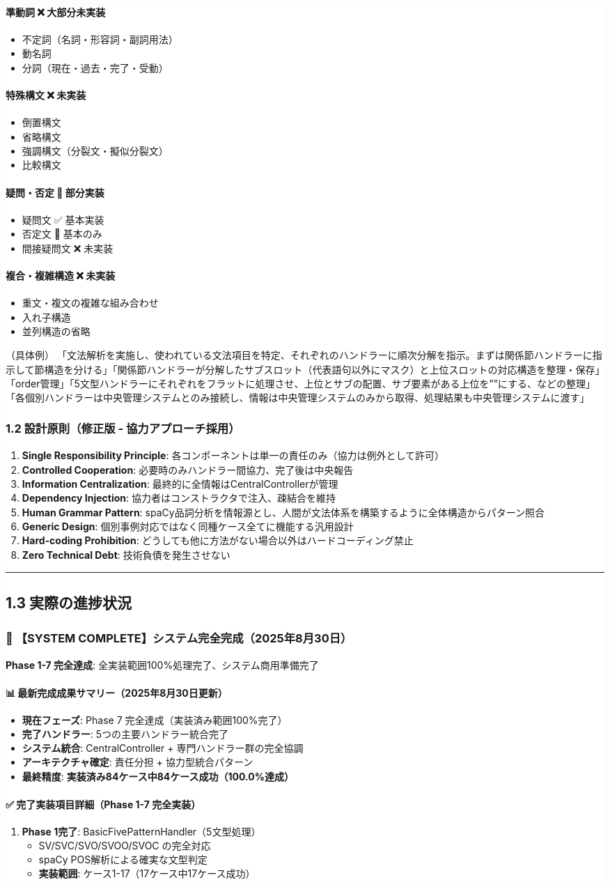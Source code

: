 #### **準動詞** ❌ 大部分未実装
- 不定詞（名詞・形容詞・副詞用法）
- 動名詞
- 分詞（現在・過去・完了・受動）

#### **特殊構文** ❌ 未実装
- 倒置構文
- 省略構文
- 強調構文（分裂文・擬似分裂文）
- 比較構文

#### **疑問・否定** 🔄 部分実装
- 疑問文 ✅ 基本実装
- 否定文 🔄 基本のみ
- 間接疑問文 ❌ 未実装

#### **複合・複雑構造** ❌ 未実装
- 重文・複文の複雑な組み合わせ
- 入れ子構造
- 並列構造の省略

（具体例）
「文法解析を実施し、使われている文法項目を特定、それぞれのハンドラーに順次分解を指示。まずは関係節ハンドラーに指示して節構造を分ける」「関係節ハンドラーが分解したサブスロット（代表語句以外にマスク）と上位スロットの対応構造を整理・保存」「order管理」「5文型ハンドラーにそれぞれをフラットに処理させ、上位とサブの配置、サブ要素がある上位を””にする、などの整理」「各個別ハンドラーは中央管理システムとのみ接続し、情報は中央管理システムのみから取得、処理結果も中央管理システムに渡す」

### 1.2 設計原則（修正版 - 協力アプローチ採用）
1. **Single Responsibility Principle**: 各コンポーネントは単一の責任のみ（協力は例外として許可）
2. **Controlled Cooperation**: 必要時のみハンドラー間協力、完了後は中央報告
3. **Information Centralization**: 最終的に全情報はCentralControllerが管理
4. **Dependency Injection**: 協力者はコンストラクタで注入、疎結合を維持
5. **Human Grammar Pattern**: spaCy品詞分析を情報源とし、人間が文法体系を構築するように全体構造からパターン照合
6. **Generic Design**: 個別事例対応ではなく同種ケース全てに機能する汎用設計
7. **Hard-coding Prohibition**: どうしても他に方法がない場合以外はハードコーディング禁止
8. **Zero Technical Debt**: 技術負債を発生させない

---

## 1.3 実際の進捗状況

### 🎉 【SYSTEM COMPLETE】システム完全完成（2025年8月30日）
**Phase 1-7 完全達成**: 全実装範囲100%処理完了、システム商用準備完了

#### 📊 最新完成成果サマリー（2025年8月30日更新）
- **現在フェーズ**: Phase 7 完全達成（実装済み範囲100%完了）
- **完了ハンドラー**: 5つの主要ハンドラー統合完了
- **システム統合**: CentralController + 専門ハンドラー群の完全協調
- **アーキテクチャ確定**: 責任分担 + 協力型統合パターン
- **最終精度**: **実装済み84ケース中84ケース成功（100.0%達成）**

#### ✅ 完了実装項目詳細（Phase 1-7 完全実装）
1. **Phase 1完了**: BasicFivePatternHandler（5文型処理）
   - SV/SVC/SVO/SVOO/SVOC の完全対応
   - spaCy POS解析による確実な文型判定
   - **実装範囲**: ケース1-17（17ケース中17ケース成功）
